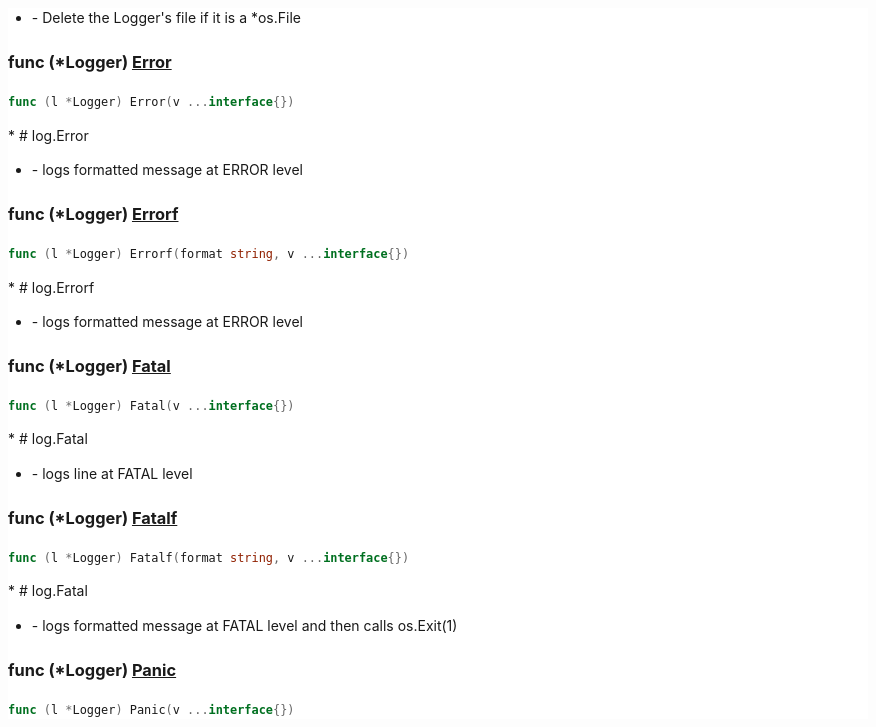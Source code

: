 - \- Delete the Logger's file if it is a \*os.File

<a name="Logger.Error"></a>
### func \(\*Logger\) [Error](<https://github.com/gemini-oss/rego/blob/main/pkg/common/log/log.go#L202>)

```go
func (l *Logger) Error(v ...interface{})
```

\* \# log.Error

- \- logs formatted message at ERROR level

<a name="Logger.Errorf"></a>
### func \(\*Logger\) [Errorf](<https://github.com/gemini-oss/rego/blob/main/pkg/common/log/log.go#L210>)

```go
func (l *Logger) Errorf(format string, v ...interface{})
```

\* \# log.Errorf

- \- logs formatted message at ERROR level

<a name="Logger.Fatal"></a>
### func \(\*Logger\) [Fatal](<https://github.com/gemini-oss/rego/blob/main/pkg/common/log/log.go#L218>)

```go
func (l *Logger) Fatal(v ...interface{})
```

\* \# log.Fatal

- \- logs line at FATAL level

<a name="Logger.Fatalf"></a>
### func \(\*Logger\) [Fatalf](<https://github.com/gemini-oss/rego/blob/main/pkg/common/log/log.go#L227>)

```go
func (l *Logger) Fatalf(format string, v ...interface{})
```

\* \# log.Fatal

- \- logs formatted message at FATAL level and then calls os.Exit\(1\)

<a name="Logger.Panic"></a>
### func \(\*Logger\) [Panic](<https://github.com/gemini-oss/rego/blob/main/pkg/common/log/log.go#L236>)

```go
func (l *Logger) Panic(v ...interface{})
```

